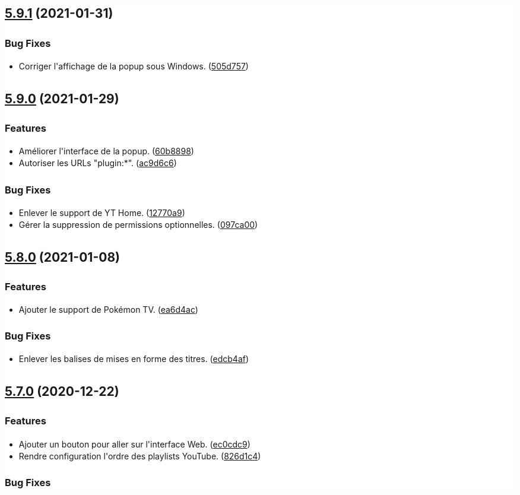 ## [5.9.1](https://github.com/regseb/castkodi/compare/v5.9.0...v5.9.1) (2021-01-31)

### Bug Fixes

- Corriger l'affichage de la popup sous Windows.
  ([505d757](https://github.com/regseb/castkodi/commit/505d7579c7e5c5500893ea990f098417467797df))

## [5.9.0](https://github.com/regseb/castkodi/compare/v5.8.0...v5.9.0) (2021-01-29)

### Features

- Améliorer l'interface de la popup.
  ([60b8898](https://github.com/regseb/castkodi/commit/60b8898dca4041031cf5b5f54cae887603091a66))
- Autoriser les URLs "plugin:\*".
  ([ac9d6c6](https://github.com/regseb/castkodi/commit/ac9d6c6a276ab837b2866cf88c29dbc64c1b3192))

### Bug Fixes

- Enlever le support de YT Home.
  ([12770a9](https://github.com/regseb/castkodi/commit/12770a9b718ad21ffb2d0ac4dc0c8adb91ede04d))
- Gérer la suppression de permissions optionnelles.
  ([097ca00](https://github.com/regseb/castkodi/commit/097ca00d325fb11f53df5787099b1de511d57b9d))

## [5.8.0](https://github.com/regseb/castkodi/compare/v5.7.0...v5.8.0) (2021-01-08)

### Features

- Ajouter le support de Pokémon TV.
  ([ea6d4ac](https://github.com/regseb/castkodi/commit/ea6d4acc42f8232b5c4c471b07b78f3337f82ce5))

### Bug Fixes

- Enlever les balises de mises en forme des titres.
  ([edcb4af](https://github.com/regseb/castkodi/commit/edcb4af8f6114e4eaebfbfa715aaf033cc80315c))

## [5.7.0](https://github.com/regseb/castkodi/compare/v5.6.0...v5.7.0) (2020-12-22)

### Features

- Ajouter un bouton pour aller sur l'interface Web.
  ([ec0cdc9](https://github.com/regseb/castkodi/commit/ec0cdc986b4da29c9f4a32fd716293d4c56b0853))
- Rendre configuration l'ordre des playlists YouTube.
  ([826d1c4](https://github.com/regseb/castkodi/commit/826d1c48756b763ea93219e8fef0969898469376))

### Bug Fixes
